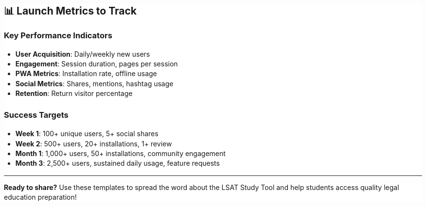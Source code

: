 ## 📊 Launch Metrics to Track

### Key Performance Indicators
- **User Acquisition**: Daily/weekly new users
- **Engagement**: Session duration, pages per session
- **PWA Metrics**: Installation rate, offline usage
- **Social Metrics**: Shares, mentions, hashtag usage
- **Retention**: Return visitor percentage

### Success Targets
- **Week 1**: 100+ unique users, 5+ social shares
- **Week 2**: 500+ users, 20+ installations, 1+ review
- **Month 1**: 1,000+ users, 50+ installations, community engagement
- **Month 3**: 2,500+ users, sustained daily usage, feature requests

---

**Ready to share?** Use these templates to spread the word about the LSAT Study Tool and help students access quality legal education preparation!
